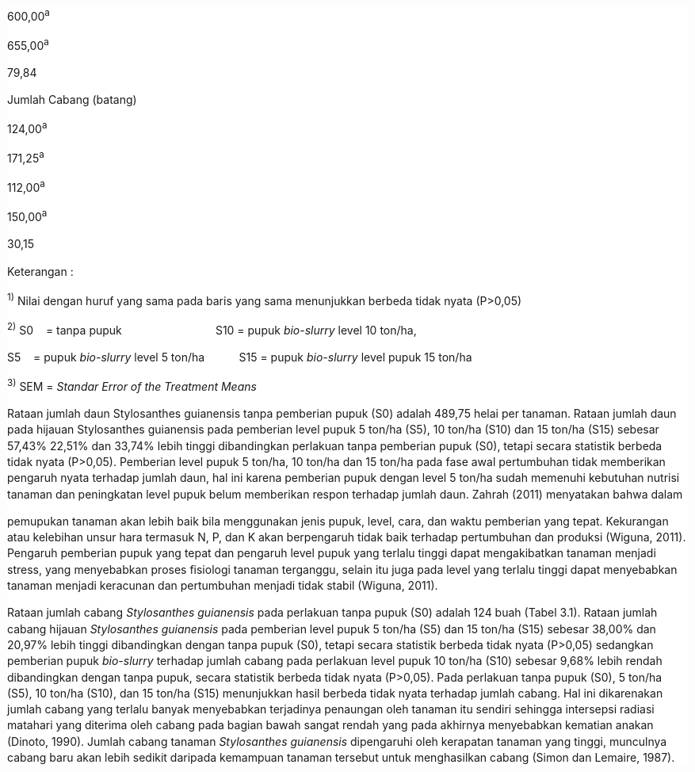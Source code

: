 <p><span class="font8">600,00<sup>a</sup></span></p></td><td style="vertical-align:bottom;">
<p><span class="font8">655,00<sup>a</sup></span></p></td><td style="vertical-align:bottom;">
<p><span class="font8">79,84</span></p></td></tr>
<tr><td style="vertical-align:middle;">
<p><span class="font8">Jumlah Cabang (batang)</span></p></td><td style="vertical-align:middle;">
<p><span class="font8">124,00<sup>a</sup></span></p></td><td style="vertical-align:middle;">
<p><span class="font8">171,25<sup>a</sup></span></p></td><td style="vertical-align:middle;">
<p><span class="font8">112,00<sup>a</sup></span></p></td><td style="vertical-align:middle;">
<p><span class="font8">150,00<sup>a</sup></span></p></td><td style="vertical-align:middle;">
<p><span class="font8">30,15</span></p></td></tr>
</table>
<p><span class="font6">Keterangan :</span></p>
<p><span class="font6"><sup>1)</sup> Nilai dengan huruf yang sama pada baris yang sama menunjukkan berbeda tidak nyata (P&gt;0,05)</span></p>
<p><span class="font6"><sup>2)</sup> S</span><span class="font3">0 &nbsp;&nbsp;&nbsp;</span><span class="font6">= tanpa pupuk &nbsp;&nbsp;&nbsp;&nbsp;&nbsp;&nbsp;&nbsp;&nbsp;&nbsp;&nbsp;&nbsp;&nbsp;&nbsp;&nbsp;&nbsp;&nbsp;&nbsp;&nbsp;&nbsp;&nbsp;&nbsp;&nbsp;&nbsp;&nbsp;&nbsp;&nbsp;&nbsp;&nbsp;&nbsp;S</span><span class="font3">10 </span><span class="font6">= pupuk </span><span class="font6" style="font-style:italic;">bio-slurry</span><span class="font6"> level 10 ton/ha,</span></p>
<p><span class="font6">S</span><span class="font3">5 &nbsp;&nbsp;&nbsp;</span><span class="font6">= pupuk </span><span class="font6" style="font-style:italic;">bio-slurry</span><span class="font6"> level 5 ton/ha &nbsp;&nbsp;&nbsp;&nbsp;&nbsp;&nbsp;&nbsp;&nbsp;&nbsp;&nbsp;S</span><span class="font3">15 </span><span class="font6">= pupuk </span><span class="font6" style="font-style:italic;">bio-slurry</span><span class="font6"> level pupuk 15 ton/ha</span></p>
<p><span class="font6"><sup>3)</sup> SEM = </span><span class="font6" style="font-style:italic;">Standar Error of the Treatment Means</span></p>
<p><span class="font8">Rataan jumlah daun Stylosanthes guianensis tanpa pemberian pupuk (S0) adalah 489,75 helai per tanaman. Rataan jumlah daun pada hijauan Stylosanthes guianensis pada pemberian level pupuk 5 ton/ha (S5), 10 ton/ha (S10) dan 15 ton/ha (S15) sebesar 57,43% 22,51% dan 33,74% lebih tinggi dibandingkan perlakuan tanpa pemberian pupuk (S0), tetapi secara statistik berbeda tidak nyata (P&gt;0,05). Pemberian level pupuk 5 ton/ha, 10 ton/ha dan 15 ton/ha pada fase awal pertumbuhan tidak memberikan pengaruh nyata terhadap jumlah daun, hal ini karena pemberian pupuk dengan level 5 ton/ha sudah memenuhi kebutuhan nutrisi tanaman dan peningkatan level pupuk belum memberikan respon terhadap jumlah daun. Zahrah (2011) menyatakan bahwa dalam</span></p>
<p><span class="font8">pemupukan tanaman akan lebih baik bila menggunakan jenis pupuk, level, cara, dan waktu pemberian yang tepat. Kekurangan atau kelebihan unsur hara termasuk N, P, dan K akan berpengaruh tidak baik terhadap pertumbuhan dan produksi (Wiguna, 2011). Pengaruh pemberian pupuk yang tepat dan pengaruh level pupuk yang terlalu tinggi dapat mengakibatkan tanaman menjadi stress, yang menyebabkan proses fisiologi tanaman terganggu, selain itu juga pada level yang terlalu tinggi dapat menyebabkan tanaman menjadi keracunan dan pertumbuhan menjadi tidak stabil (Wiguna, 2011).</span></p>
<p><span class="font8">Rataan jumlah cabang </span><span class="font8" style="font-style:italic;">Stylosanthes guianensis</span><span class="font8"> pada perlakuan tanpa pupuk (S</span><span class="font4">0</span><span class="font8">) adalah 124 buah (Tabel 3.1). Rataan jumlah cabang hijauan </span><span class="font8" style="font-style:italic;">Stylosanthes guianensis</span><span class="font8"> pada pemberian level pupuk 5 ton/ha (S</span><span class="font4">5</span><span class="font8">) dan 15 ton/ha (S</span><span class="font4">15</span><span class="font8">) sebesar 38,00% dan 20,97% lebih tinggi dibandingkan dengan tanpa pupuk (S</span><span class="font4">0</span><span class="font8">), tetapi secara statistik berbeda tidak nyata (P&gt;0,05) sedangkan pemberian pupuk </span><span class="font8" style="font-style:italic;">bio-slurry</span><span class="font8"> terhadap jumlah cabang pada perlakuan level pupuk 10 ton/ha (S</span><span class="font4">10</span><span class="font8">) sebesar 9,68% lebih rendah dibandingkan dengan tanpa pupuk, secara statistik berbeda tidak nyata (P&gt;0,05). Pada perlakuan tanpa pupuk (S</span><span class="font4">0</span><span class="font8">), 5 ton/ha (S</span><span class="font4">5</span><span class="font8">), 10 ton/ha (S</span><span class="font4">10</span><span class="font8">), dan 15 ton/ha (S</span><span class="font4">15</span><span class="font8">) menunjukkan hasil berbeda tidak nyata terhadap jumlah cabang. Hal ini dikarenakan jumlah cabang yang terlalu banyak menyebabkan terjadinya penaungan oleh tanaman itu sendiri sehingga intersepsi radiasi matahari yang diterima oleh cabang pada bagian bawah sangat rendah yang pada akhirnya menyebabkan kematian anakan (Dinoto, 1990). Jumlah cabang tanaman </span><span class="font8" style="font-style:italic;">Stylosanthes guianensis</span><span class="font8"> dipengaruhi oleh kerapatan tanaman yang tinggi, munculnya cabang baru akan lebih sedikit daripada kemampuan tanaman tersebut untuk menghasilkan cabang (Simon dan Lemaire, 1987).</span></p>